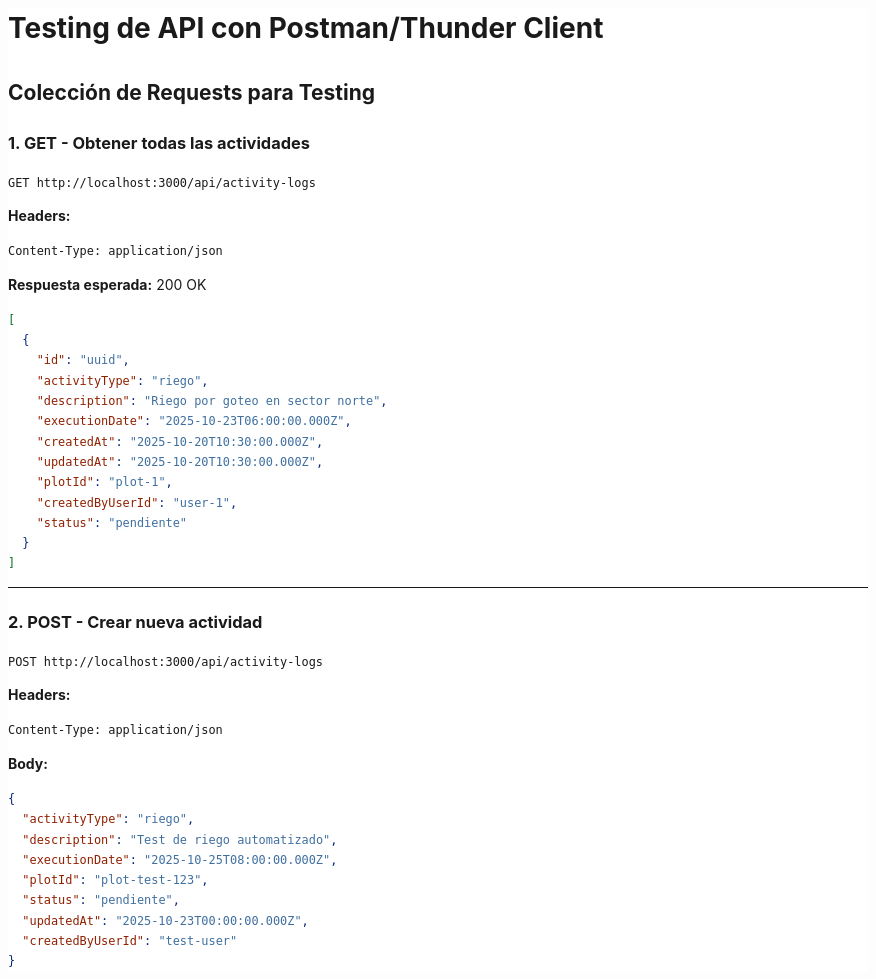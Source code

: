 # Testing de API con Postman/Thunder Client

## Colección de Requests para Testing

### 1. GET - Obtener todas las actividades

```
GET http://localhost:3000/api/activity-logs
```

**Headers:**
```
Content-Type: application/json
```

**Respuesta esperada:** 200 OK
```json
[
  {
    "id": "uuid",
    "activityType": "riego",
    "description": "Riego por goteo en sector norte",
    "executionDate": "2025-10-23T06:00:00.000Z",
    "createdAt": "2025-10-20T10:30:00.000Z",
    "updatedAt": "2025-10-20T10:30:00.000Z",
    "plotId": "plot-1",
    "createdByUserId": "user-1",
    "status": "pendiente"
  }
]
```

---

### 2. POST - Crear nueva actividad

```
POST http://localhost:3000/api/activity-logs
```

**Headers:**
```
Content-Type: application/json
```

**Body:**
```json
{
  "activityType": "riego",
  "description": "Test de riego automatizado",
  "executionDate": "2025-10-25T08:00:00.000Z",
  "plotId": "plot-test-123",
  "status": "pendiente",
  "updatedAt": "2025-10-23T00:00:00.000Z",
  "createdByUserId": "test-user"
}
```
